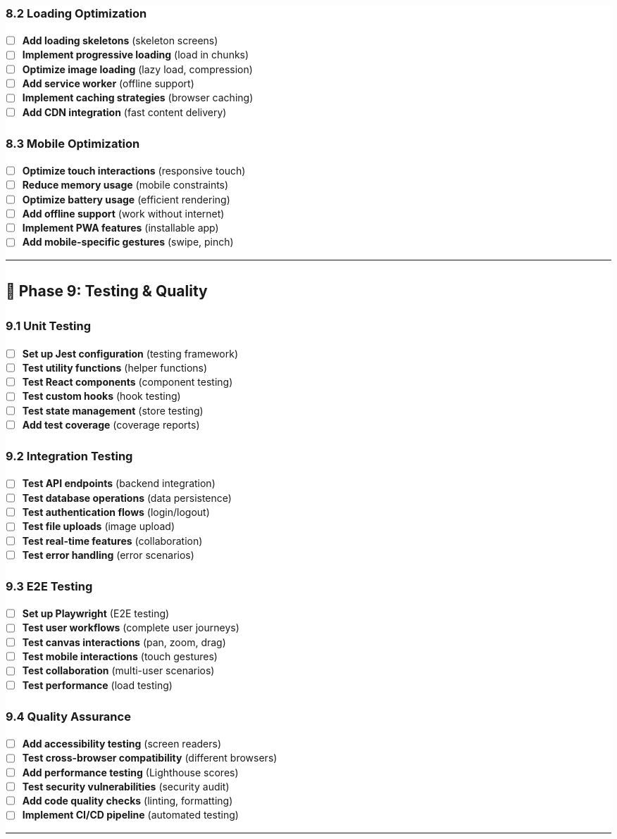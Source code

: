 ### **8.2 Loading Optimization**
- [ ] **Add loading skeletons** (skeleton screens)
- [ ] **Implement progressive loading** (load in chunks)
- [ ] **Optimize image loading** (lazy load, compression)
- [ ] **Add service worker** (offline support)
- [ ] **Implement caching strategies** (browser caching)
- [ ] **Add CDN integration** (fast content delivery)

### **8.3 Mobile Optimization**
- [ ] **Optimize touch interactions** (responsive touch)
- [ ] **Reduce memory usage** (mobile constraints)
- [ ] **Optimize battery usage** (efficient rendering)
- [ ] **Add offline support** (work without internet)
- [ ] **Implement PWA features** (installable app)
- [ ] **Add mobile-specific gestures** (swipe, pinch)

---

## 🧪 Phase 9: Testing & Quality

### **9.1 Unit Testing**
- [ ] **Set up Jest configuration** (testing framework)
- [ ] **Test utility functions** (helper functions)
- [ ] **Test React components** (component testing)
- [ ] **Test custom hooks** (hook testing)
- [ ] **Test state management** (store testing)
- [ ] **Add test coverage** (coverage reports)

### **9.2 Integration Testing**
- [ ] **Test API endpoints** (backend integration)
- [ ] **Test database operations** (data persistence)
- [ ] **Test authentication flows** (login/logout)
- [ ] **Test file uploads** (image upload)
- [ ] **Test real-time features** (collaboration)
- [ ] **Test error handling** (error scenarios)

### **9.3 E2E Testing**
- [ ] **Set up Playwright** (E2E testing)
- [ ] **Test user workflows** (complete user journeys)
- [ ] **Test canvas interactions** (pan, zoom, drag)
- [ ] **Test mobile interactions** (touch gestures)
- [ ] **Test collaboration** (multi-user scenarios)
- [ ] **Test performance** (load testing)

### **9.4 Quality Assurance**
- [ ] **Add accessibility testing** (screen readers)
- [ ] **Test cross-browser compatibility** (different browsers)
- [ ] **Add performance testing** (Lighthouse scores)
- [ ] **Test security vulnerabilities** (security audit)
- [ ] **Add code quality checks** (linting, formatting)
- [ ] **Implement CI/CD pipeline** (automated testing)

---